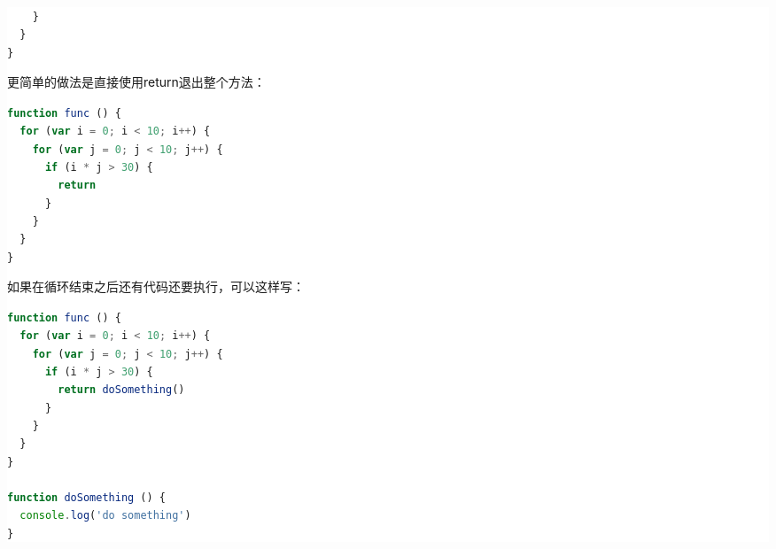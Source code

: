 ```javascript
    }
  }
}
```
更简单的做法是直接使用return退出整个方法：
```javascript
function func () {
  for (var i = 0; i < 10; i++) {
    for (var j = 0; j < 10; j++) {
      if (i * j > 30) {
        return
      }
    }
  }
}
```
如果在循环结束之后还有代码还要执行，可以这样写：
```javascript
function func () {
  for (var i = 0; i < 10; i++) {
    for (var j = 0; j < 10; j++) {
      if (i * j > 30) {
        return doSomething()
      }
    }
  }
}

function doSomething () {
  console.log('do something')
}
```